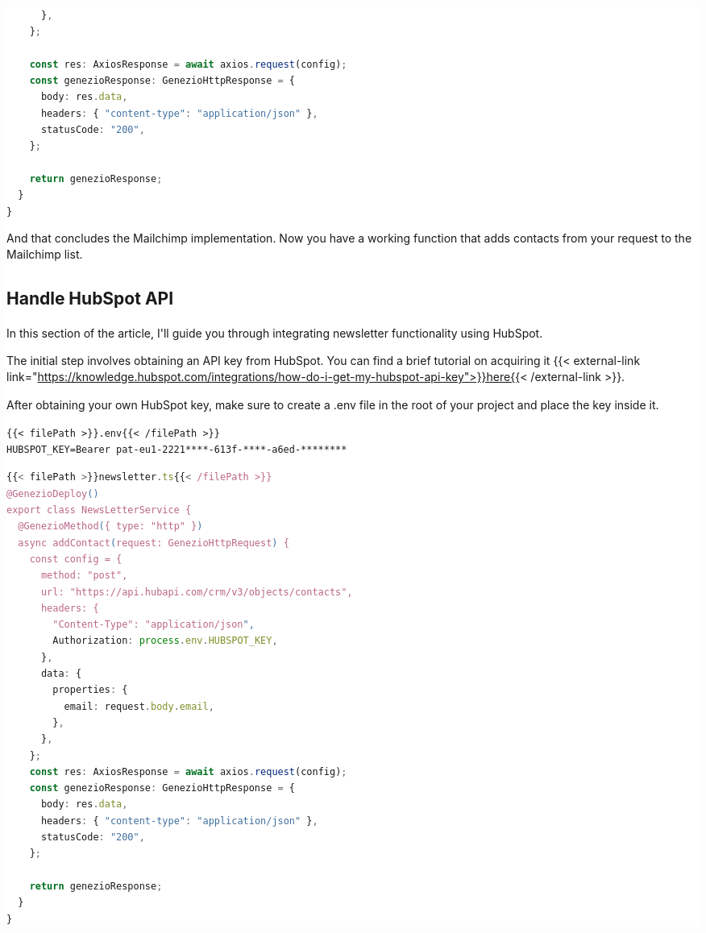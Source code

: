 ```ts
      },
    };

    const res: AxiosResponse = await axios.request(config);
    const genezioResponse: GenezioHttpResponse = {
      body: res.data,
      headers: { "content-type": "application/json" },
      statusCode: "200",
    };

    return genezioResponse;
  }
}
```

And that concludes the Mailchimp implementation. Now you have a working function that adds contacts from your request to the Mailchimp list.

## Handle HubSpot API

In this section of the article, I'll guide you through integrating newsletter functionality using HubSpot.

The initial step involves obtaining an API key from HubSpot. You can find a brief tutorial on acquiring it {{< external-link link="https://knowledge.hubspot.com/integrations/how-do-i-get-my-hubspot-api-key">}}here{{< /external-link >}}.

After obtaining your own HubSpot key, make sure to create a .env file in the root of your project and place the key inside it.

```env
{{< filePath >}}.env{{< /filePath >}}
HUBSPOT_KEY=Bearer pat-eu1-2221****-613f-****-a6ed-********
```

```ts
{{< filePath >}}newsletter.ts{{< /filePath >}}
@GenezioDeploy()
export class NewsLetterService {
  @GenezioMethod({ type: "http" })
  async addContact(request: GenezioHttpRequest) {
    const config = {
      method: "post",
      url: "https://api.hubapi.com/crm/v3/objects/contacts",
      headers: {
        "Content-Type": "application/json",
        Authorization: process.env.HUBSPOT_KEY,
      },
      data: {
        properties: {
          email: request.body.email,
        },
      },
    };
    const res: AxiosResponse = await axios.request(config);
    const genezioResponse: GenezioHttpResponse = {
      body: res.data,
      headers: { "content-type": "application/json" },
      statusCode: "200",
    };

    return genezioResponse;
  }
}
```
